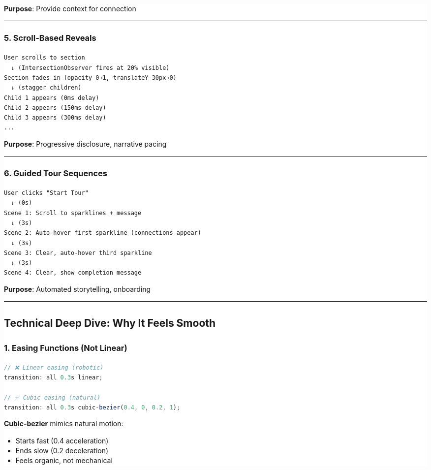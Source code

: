 **Purpose**: Provide context for connection

---

### 5. **Scroll-Based Reveals**

```
User scrolls to section
  ↓ (IntersectionObserver fires at 20% visible)
Section fades in (opacity 0→1, translateY 30px→0)
  ↓ (stagger children)
Child 1 appears (0ms delay)
Child 2 appears (150ms delay)
Child 3 appears (300ms delay)
...
```

**Purpose**: Progressive disclosure, narrative pacing

---

### 6. **Guided Tour Sequences**

```
User clicks "Start Tour"
  ↓ (0s)
Scene 1: Scroll to sparklines + message
  ↓ (3s)
Scene 2: Auto-hover first sparkline (connections appear)
  ↓ (3s)
Scene 3: Clear, auto-hover third sparkline
  ↓ (3s)
Scene 4: Clear, show completion message
```

**Purpose**: Automated storytelling, onboarding

---

## Technical Deep Dive: Why It Feels Smooth

### 1. **Easing Functions** (Not Linear)

```javascript
// ❌ Linear easing (robotic)
transition: all 0.3s linear;

// ✅ Cubic easing (natural)
transition: all 0.3s cubic-bezier(0.4, 0, 0.2, 1);
```

**Cubic-bezier** mimics natural motion:
- Starts fast (0.4 acceleration)
- Ends slow (0.2 deceleration)
- Feels organic, not mechanical

